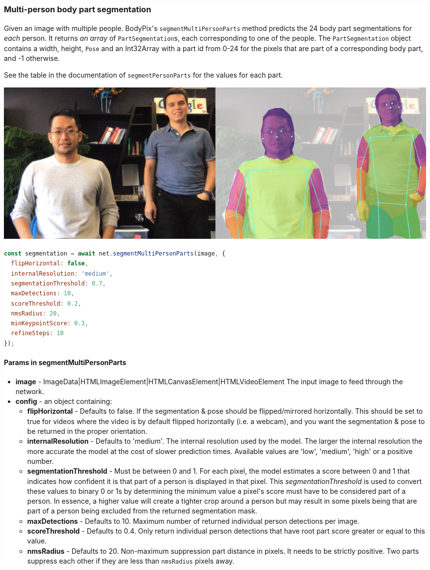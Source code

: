 
### Multi-person body part segmentation

Given an image with multiple people. BodyPix's `segmentMultiPersonParts` method predicts the 24 body part segmentations for *each* person. It returns *an array* of `PartSegmentation`s, each corresponding to one of the people. The `PartSegmentation` object contains a width, height, `Pose` and an Int32Array with a part id from 0-24 for the pixels that are part of a corresponding body part, and -1 otherwise.

See the table in the documentation of `segmentPersonParts` for the values for each part.

![Multi-person Segmentation](./images/two_people_parts.jpg)

```javascript
const segmentation = await net.segmentMultiPersonParts(image, {
  flipHorizontal: false,
  internalResolution: 'medium',
  segmentationThreshold: 0.7,
  maxDetections: 10,
  scoreThreshold: 0.2,
  nmsRadius: 20,
  minKeypointScore: 0.3,
  refineSteps: 10
});
```

#### Params in segmentMultiPersonParts

* **image** - ImageData|HTMLImageElement|HTMLCanvasElement|HTMLVideoElement
   The input image to feed through the network.
* **config** - an object containing:
  * **flipHorizontal** - Defaults to false.  If the segmentation & pose should be flipped/mirrored  horizontally.  This should be set to true for videos where the video is by default flipped horizontally (i.e. a webcam), and you want the segmentation & pose to be returned in the proper orientation.
  * **internalResolution** - Defaults to 'medium'. The internal resolution used by the model. The larger the internal resolution the more accurate the model at the cost of slower prediction times. Available values are 'low', 'medium', 'high' or a positive number.
  * **segmentationThreshold** - Must be between 0 and 1. For each pixel, the model estimates a score between 0 and 1 that indicates how confident it is that part of a person is displayed in that pixel.  This *segmentationThreshold* is used to convert these values
to binary 0 or 1s by determining the minimum value a pixel's score must have to be considered part of a person.  In essence, a higher value will create a tighter crop
around a person but may result in some pixels being that are part of a person being excluded from the returned segmentation mask.
  * **maxDetections** - Defaults to 10. Maximum number of returned individual person detections per image.
  * **scoreThreshold** - Defaults to 0.4. Only return individual person detections that have root part score greater or equal to this value.
  * **nmsRadius** - Defaults to 20. Non-maximum suppression part distance in pixels. It needs to be strictly positive. Two parts suppress each other if they are less than `nmsRadius` pixels away.
